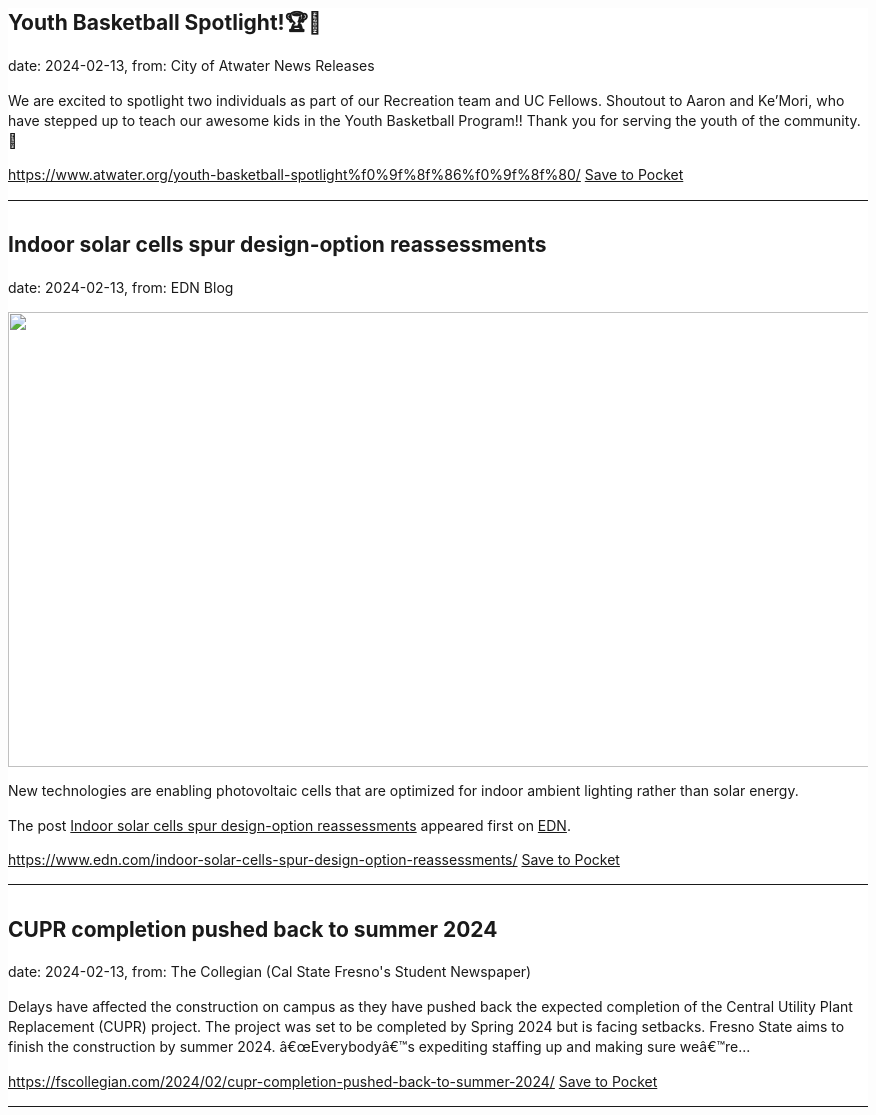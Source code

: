 
## Youth Basketball Spotlight!🏆🏀

date: 2024-02-13, from: City of Atwater News Releases

We are excited to spotlight two individuals as part of our Recreation team and UC Fellows. Shoutout to Aaron and Ke&#8217;Mori, who have stepped up to teach our awesome kids in the Youth Basketball Program!! Thank you for serving the youth of the community.🤝

<span class="feed-item-link">
<a href="https://www.atwater.org/youth-basketball-spotlight%f0%9f%8f%86%f0%9f%8f%80/">https://www.atwater.org/youth-basketball-spotlight%f0%9f%8f%86%f0%9f%8f%80/</a> <a href="https://getpocket.com/save" class="pocket-btn" data-lang="en" data-save-url="https://www.atwater.org/youth-basketball-spotlight%f0%9f%8f%86%f0%9f%8f%80/">Save to Pocket</a>
</span>

---

## Indoor solar cells spur design-option reassessments

date: 2024-02-13, from: EDN Blog

<img width="1090" height="455" src="https://www.edn.com/wp-content/uploads/Flexiblepanel_Fig4.png?fit=1090%2C455" class="webfeedsFeaturedVisual wp-post-image" alt="" style="display: block; margin-bottom: 5px; clear:both;max-width: 100%;" link_thumbnail="" decoding="async" loading="lazy" srcset="https://www.edn.com/wp-content/uploads/Flexiblepanel_Fig4.png?w=1090 1090w, https://www.edn.com/wp-content/uploads/Flexiblepanel_Fig4.png?w=300 300w, https://www.edn.com/wp-content/uploads/Flexiblepanel_Fig4.png?w=768 768w, https://www.edn.com/wp-content/uploads/Flexiblepanel_Fig4.png?w=1024 1024w" sizes="(max-width: 1090px) 100vw, 1090px" /><p>New technologies are enabling photovoltaic cells that are optimized for indoor ambient lighting rather than solar energy.</p>
<p>The post <a href="https://www.edn.com/indoor-solar-cells-spur-design-option-reassessments/" data-wpel-link="internal">Indoor solar cells spur design-option reassessments</a> appeared first on <a href="https://www.edn.com" data-wpel-link="internal">EDN</a>.</p>


<span class="feed-item-link">
<a href="https://www.edn.com/indoor-solar-cells-spur-design-option-reassessments/">https://www.edn.com/indoor-solar-cells-spur-design-option-reassessments/</a> <a href="https://getpocket.com/save" class="pocket-btn" data-lang="en" data-save-url="https://www.edn.com/indoor-solar-cells-spur-design-option-reassessments/">Save to Pocket</a>
</span>

---

## CUPR completion pushed back to summer 2024

date: 2024-02-13, from: The Collegian (Cal State Fresno's Student Newspaper)

Delays have affected the construction on campus as they have pushed back the expected completion of the Central Utility Plant Replacement (CUPR) project. The project was set to be completed by Spring 2024 but is facing setbacks. Fresno State aims to finish the construction by summer 2024. â€œEverybodyâ€™s expediting staffing up and making sure weâ€™re...

<span class="feed-item-link">
<a href="https://fscollegian.com/2024/02/cupr-completion-pushed-back-to-summer-2024/">https://fscollegian.com/2024/02/cupr-completion-pushed-back-to-summer-2024/</a> <a href="https://getpocket.com/save" class="pocket-btn" data-lang="en" data-save-url="https://fscollegian.com/2024/02/cupr-completion-pushed-back-to-summer-2024/">Save to Pocket</a>
</span>

---
